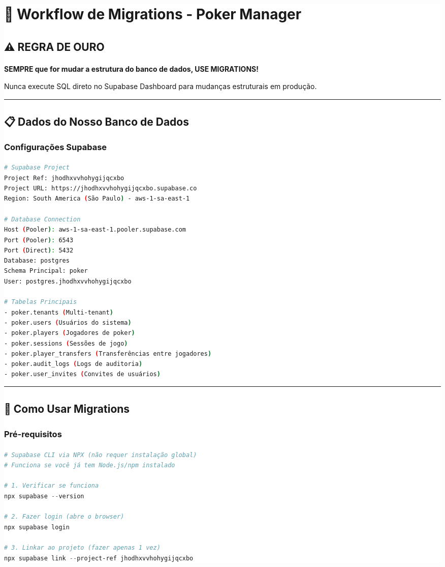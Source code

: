 # 🔄 Workflow de Migrations - Poker Manager

## ⚠️ REGRA DE OURO

**SEMPRE que for mudar a estrutura do banco de dados, USE MIGRATIONS!**

Nunca execute SQL direto no Supabase Dashboard para mudanças estruturais em produção.

---

## 📋 Dados do Nosso Banco de Dados

### Configurações Supabase

```bash
# Supabase Project
Project Ref: jhodhxvvhohygijqcxbo
Project URL: https://jhodhxvvhohygijqcxbo.supabase.co
Region: South America (São Paulo) - aws-1-sa-east-1

# Database Connection
Host (Pooler): aws-1-sa-east-1.pooler.supabase.com
Port (Pooler): 6543
Port (Direct): 5432
Database: postgres
Schema Principal: poker
User: postgres.jhodhxvvhohygijqcxbo

# Tabelas Principais
- poker.tenants (Multi-tenant)
- poker.users (Usuários do sistema)
- poker.players (Jogadores de poker)
- poker.sessions (Sessões de jogo)
- poker.player_transfers (Transferências entre jogadores)
- poker.audit_logs (Logs de auditoria)
- poker.user_invites (Convites de usuários)
```

---

## 🚀 Como Usar Migrations

### Pré-requisitos

```powershell
# Supabase CLI via NPX (não requer instalação global)
# Funciona se você já tem Node.js/npm instalado

# 1. Verificar se funciona
npx supabase --version

# 2. Fazer login (abre o browser)
npx supabase login

# 3. Linkar ao projeto (fazer apenas 1 vez)
npx supabase link --project-ref jhodhxvvhohygijqcxbo
```

